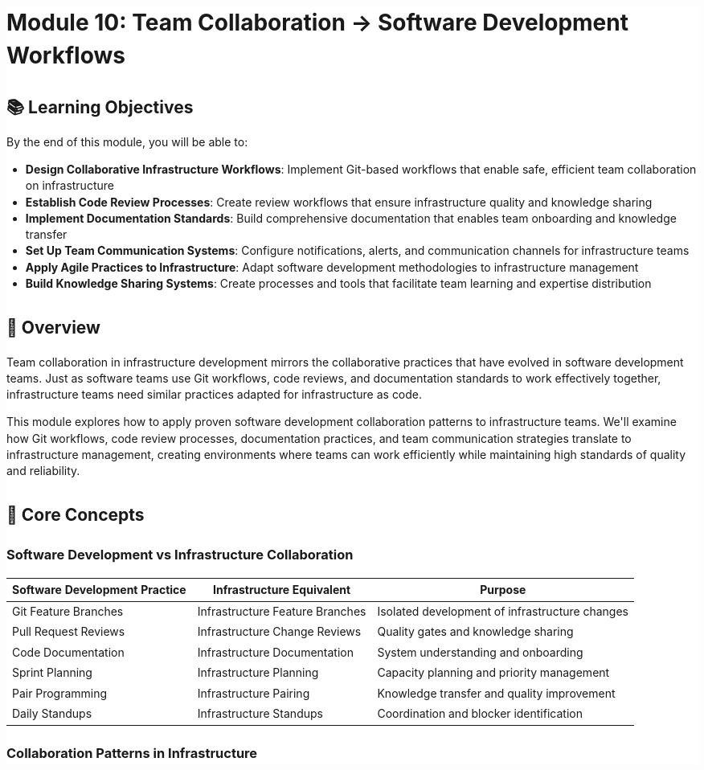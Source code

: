 # Module 10: Team Collaboration → Software Development Workflows

## 📚 Learning Objectives

By the end of this module, you will be able to:

- **Design Collaborative Infrastructure Workflows**: Implement Git-based workflows that enable safe, efficient team collaboration on infrastructure
- **Establish Code Review Processes**: Create review workflows that ensure infrastructure quality and knowledge sharing
- **Implement Documentation Standards**: Build comprehensive documentation that enables team onboarding and knowledge transfer
- **Set Up Team Communication Systems**: Configure notifications, alerts, and communication channels for infrastructure teams
- **Apply Agile Practices to Infrastructure**: Adapt software development methodologies to infrastructure management
- **Build Knowledge Sharing Systems**: Create processes and tools that facilitate team learning and expertise distribution

## 🎯 Overview

Team collaboration in infrastructure development mirrors the collaborative practices that have evolved in software development teams. Just as software teams use Git workflows, code reviews, and documentation standards to work effectively together, infrastructure teams need similar practices adapted for infrastructure as code.

This module explores how to apply proven software development collaboration patterns to infrastructure teams. We'll examine how Git workflows, code review processes, documentation practices, and team communication strategies translate to infrastructure management, creating environments where teams can work efficiently while maintaining high standards of quality and reliability.

## 📖 Core Concepts

### Software Development vs Infrastructure Collaboration

| Software Development Practice | Infrastructure Equivalent | Purpose |
|------------------------------|---------------------------|---------|
| Git Feature Branches | Infrastructure Feature Branches | Isolated development of infrastructure changes |
| Pull Request Reviews | Infrastructure Change Reviews | Quality gates and knowledge sharing |
| Code Documentation | Infrastructure Documentation | System understanding and onboarding |
| Sprint Planning | Infrastructure Planning | Capacity planning and priority management |
| Pair Programming | Infrastructure Pairing | Knowledge transfer and quality improvement |
| Daily Standups | Infrastructure Standups | Coordination and blocker identification |

### Collaboration Patterns in Infrastructure
